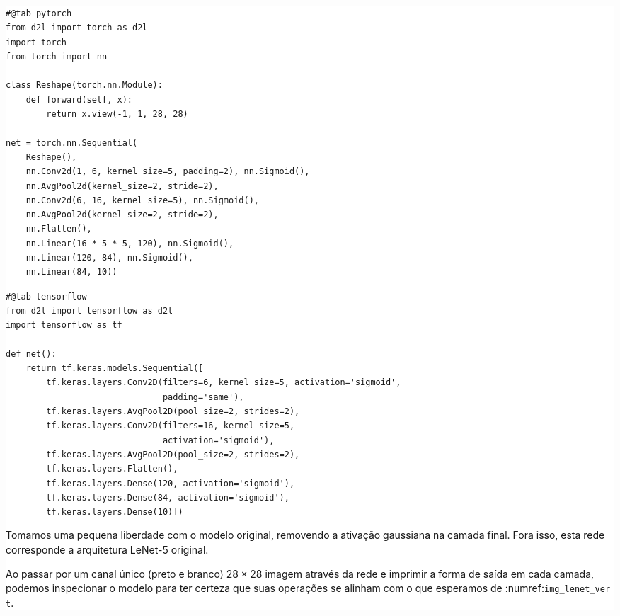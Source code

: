 ```{.python .input}
#@tab pytorch
from d2l import torch as d2l
import torch
from torch import nn

class Reshape(torch.nn.Module):
    def forward(self, x):
        return x.view(-1, 1, 28, 28)

net = torch.nn.Sequential(
    Reshape(),
    nn.Conv2d(1, 6, kernel_size=5, padding=2), nn.Sigmoid(),
    nn.AvgPool2d(kernel_size=2, stride=2),
    nn.Conv2d(6, 16, kernel_size=5), nn.Sigmoid(),
    nn.AvgPool2d(kernel_size=2, stride=2),
    nn.Flatten(),
    nn.Linear(16 * 5 * 5, 120), nn.Sigmoid(),
    nn.Linear(120, 84), nn.Sigmoid(),
    nn.Linear(84, 10))
```

```{.python .input}
#@tab tensorflow
from d2l import tensorflow as d2l
import tensorflow as tf

def net():
    return tf.keras.models.Sequential([
        tf.keras.layers.Conv2D(filters=6, kernel_size=5, activation='sigmoid',
                               padding='same'),
        tf.keras.layers.AvgPool2D(pool_size=2, strides=2),
        tf.keras.layers.Conv2D(filters=16, kernel_size=5,
                               activation='sigmoid'),
        tf.keras.layers.AvgPool2D(pool_size=2, strides=2),
        tf.keras.layers.Flatten(),
        tf.keras.layers.Dense(120, activation='sigmoid'),
        tf.keras.layers.Dense(84, activation='sigmoid'),
        tf.keras.layers.Dense(10)])
```


Tomamos uma pequena liberdade com o modelo original,
removendo a ativação gaussiana na camada final.
Fora isso, esta rede corresponde
a arquitetura LeNet-5 original.

Ao passar por um canal único (preto e branco)
$28 \times 28$ imagem através da rede
e imprimir a forma de saída em cada camada,
podemos inspecionar o modelo para ter certeza
que suas operações se alinham com
o que esperamos de :numref:`img_lenet_vert`.
